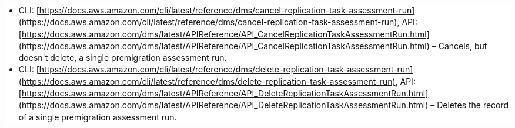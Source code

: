 + CLI: [https://docs.aws.amazon.com/cli/latest/reference/dms/cancel-replication-task-assessment-run](https://docs.aws.amazon.com/cli/latest/reference/dms/cancel-replication-task-assessment-run), API: [https://docs.aws.amazon.com/dms/latest/APIReference/API_CancelReplicationTaskAssessmentRun.html](https://docs.aws.amazon.com/dms/latest/APIReference/API_CancelReplicationTaskAssessmentRun.html) – Cancels, but doesn't delete, a single premigration assessment run\.
+ CLI: [https://docs.aws.amazon.com/cli/latest/reference/dms/delete-replication-task-assessment-run](https://docs.aws.amazon.com/cli/latest/reference/dms/delete-replication-task-assessment-run), API: [https://docs.aws.amazon.com/dms/latest/APIReference/API_DeleteReplicationTaskAssessmentRun.html](https://docs.aws.amazon.com/dms/latest/APIReference/API_DeleteReplicationTaskAssessmentRun.html) – Deletes the record of a single premigration assessment run\.